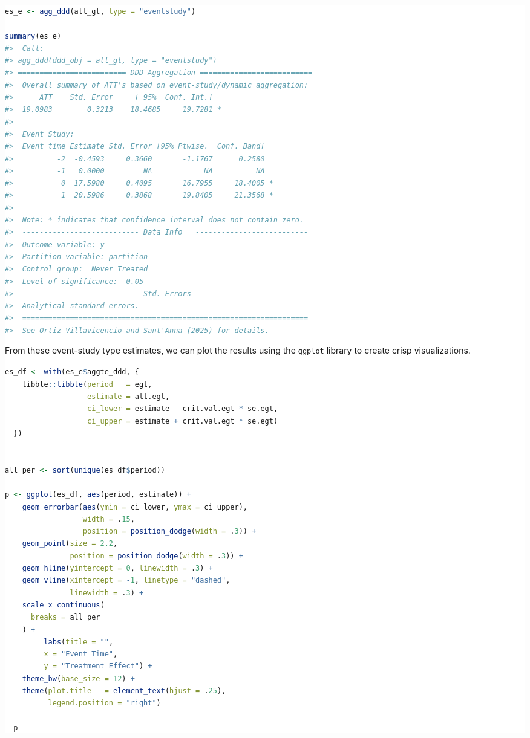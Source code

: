 ``` r
es_e <- agg_ddd(att_gt, type = "eventstudy")

summary(es_e)
#>  Call:
#> agg_ddd(ddd_obj = att_gt, type = "eventstudy")
#> ========================= DDD Aggregation ==========================
#>  Overall summary of ATT's based on event-study/dynamic aggregation: 
#>      ATT    Std. Error     [ 95%  Conf. Int.]  
#>  19.0983        0.3213    18.4685     19.7281 *
#> 
#>  Event Study:
#>  Event time Estimate Std. Error [95% Ptwise.  Conf. Band]  
#>          -2  -0.4593     0.3660       -1.1767      0.2580  
#>          -1   0.0000         NA            NA          NA  
#>           0  17.5980     0.4095       16.7955     18.4005 *
#>           1  20.5986     0.3868       19.8405     21.3568 *
#> 
#>  Note: * indicates that confidence interval does not contain zero.
#>  --------------------------- Data Info   --------------------------
#>  Outcome variable: y
#>  Partition variable: partition
#>  Control group:  Never Treated
#>  Level of significance:  0.05
#>  --------------------------- Std. Errors  -------------------------
#>  Analytical standard errors.
#>  ==================================================================
#>  See Ortiz-Villavicencio and Sant'Anna (2025) for details.
```

From these event-study type estimates, we can plot the results using the
`ggplot` library to create crisp visualizations.

``` r
es_df <- with(es_e$aggte_ddd, {
    tibble::tibble(period   = egt,
                   estimate = att.egt,
                   ci_lower = estimate - crit.val.egt * se.egt,
                   ci_upper = estimate + crit.val.egt * se.egt)
  })


all_per <- sort(unique(es_df$period))

p <- ggplot(es_df, aes(period, estimate)) +
    geom_errorbar(aes(ymin = ci_lower, ymax = ci_upper),
                  width = .15,
                  position = position_dodge(width = .3)) +
    geom_point(size = 2.2,
               position = position_dodge(width = .3)) +
    geom_hline(yintercept = 0, linewidth = .3) +
    geom_vline(xintercept = -1, linetype = "dashed",
               linewidth = .3) +
    scale_x_continuous(
      breaks = all_per
    ) +
         labs(title = "",
         x = "Event Time",
         y = "Treatment Effect") +
    theme_bw(base_size = 12) +
    theme(plot.title   = element_text(hjust = .25),
          legend.position = "right")
  
  p
```
